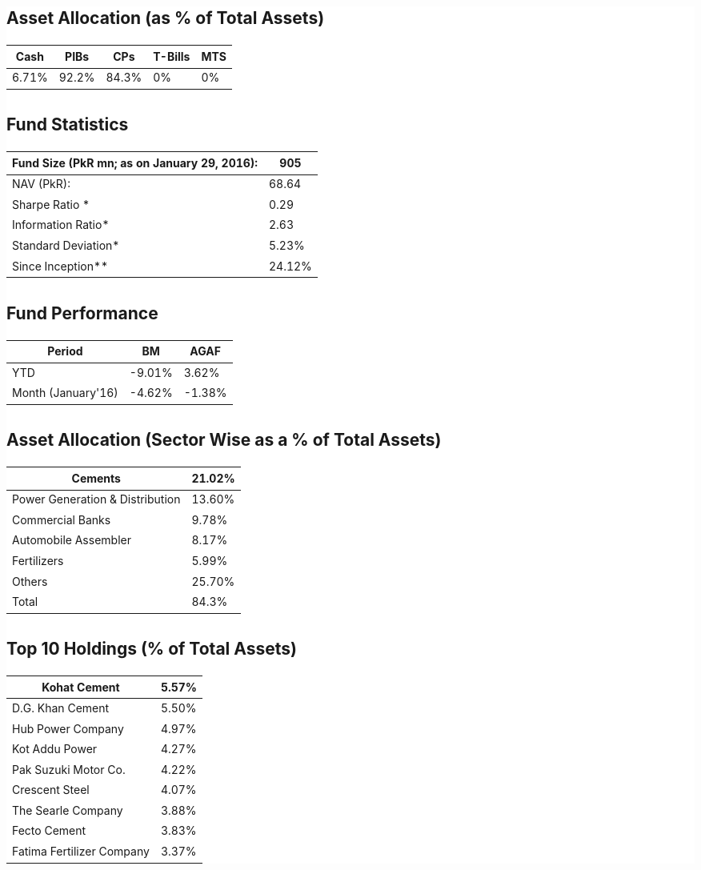 
## Asset Allocation (as % of Total Assets)

|Cash|PIBs|CPs|T-Bills|MTS|
|---|---|---|---|---|
|6.71%|92.2%|84.3%|0%|0%|

## Fund Statistics

|Fund Size (PkR mn; as on January 29, 2016):|905|
|---|---|
|NAV (PkR):|68.64|
|Sharpe Ratio *|0.29|
|Information Ratio*|2.63|
|Standard Deviation*|5.23%|
|Since Inception**|24.12%|

## Fund Performance

|Period|BM|AGAF|
|---|---|---|
|YTD|-9.01%|3.62%|
|Month (January'16)|-4.62%|-1.38%|

## Asset Allocation (Sector Wise as a % of Total Assets)

|Cements|21.02%|
|---|---|
|Power Generation & Distribution|13.60%|
|Commercial Banks|9.78%|
|Automobile Assembler|8.17%|
|Fertilizers|5.99%|
|Others|25.70%|
|Total|84.3%|

## Top 10 Holdings (% of Total Assets)

|Kohat Cement|5.57%|
|---|---|
|D.G. Khan Cement|5.50%|
|Hub Power Company|4.97%|
|Kot Addu Power|4.27%|
|Pak Suzuki Motor Co.|4.22%|
|Crescent Steel|4.07%|
|The Searle Company|3.88%|
|Fecto Cement|3.83%|
|Fatima Fertilizer Company|3.37%|